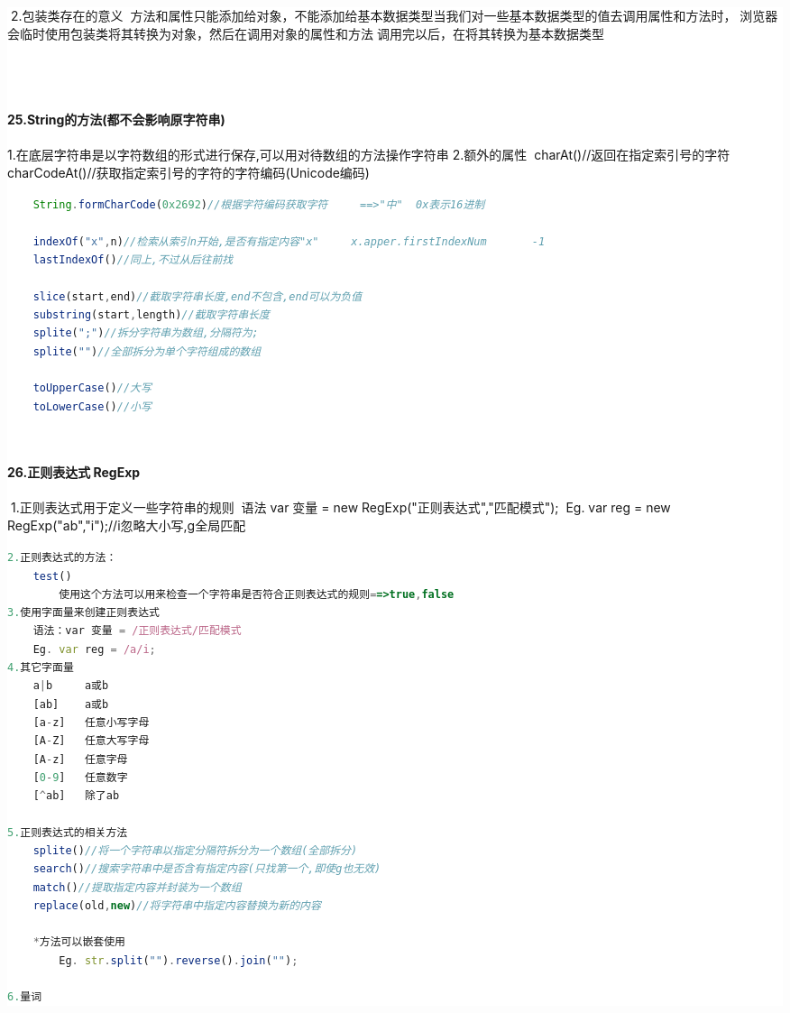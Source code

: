 ​	2.包装类存在的意义
​		方法和属性只能添加给对象，不能添加给基本数据类型
​			当我们对一些基本数据类型的值去调用属性和方法时，
​				浏览器会临时使用包装类将其转换为对象，然后在调用对象的属性和方法
​				调用完以后，在将其转换为基本数据类型

​			 
​			 

#### 25.String的方法(都不会影响原字符串)

​	1.在底层字符串是以字符数组的形式进行保存,可以用对待数组的方法操作字符串
​	2.额外的属性
​		charAt()//返回在指定索引号的字符
​		charCodeAt()//获取指定索引号的字符的字符编码(Unicode编码)
​		

```js
	String.formCharCode(0x2692)//根据字符编码获取字符		==>"中"	0x表示16进制
	
	indexOf("x",n)//检索从索引n开始,是否有指定内容"x"		x.apper.firstIndexNum		-1
	lastIndexOf()//同上,不过从后往前找
	
	slice(start,end)//截取字符串长度,end不包含,end可以为负值
	substring(start,length)//截取字符串长度
	splite(";")//拆分字符串为数组,分隔符为;		
	splite("")//全部拆分为单个字符组成的数组
	
	toUpperCase()//大写
	toLowerCase()//小写
```

​		

#### 26.正则表达式	RegExp

​	1.正则表达式用于定义一些字符串的规则
​		语法 var 变量 = new RegExp("正则表达式","匹配模式");
​		Eg.	var reg = new RegExp("ab","i");//i忽略大小写,g全局匹配
​		

```js
2.正则表达式的方法：
	test()
		使用这个方法可以用来检查一个字符串是否符合正则表达式的规则==>true,false
3.使用字面量来创建正则表达式
	语法：var 变量 = /正则表达式/匹配模式
	Eg.	var reg = /a/i;
4.其它字面量	
	a|b		a或b
	[ab]	a或b
	[a-z]	任意小写字母
	[A-Z]	任意大写字母
	[A-z]	任意字母
	[0-9]	任意数字
	[^ab]	除了ab
	
5.正则表达式的相关方法
	splite()//将一个字符串以指定分隔符拆分为一个数组(全部拆分)
	search()//搜索字符串中是否含有指定内容(只找第一个,即使g也无效)
	match()//提取指定内容并封装为一个数组
	replace(old,new)//将字符串中指定内容替换为新的内容
	
	*方法可以嵌套使用
		Eg.	str.split("").reverse().join("");
	
6.量词
```